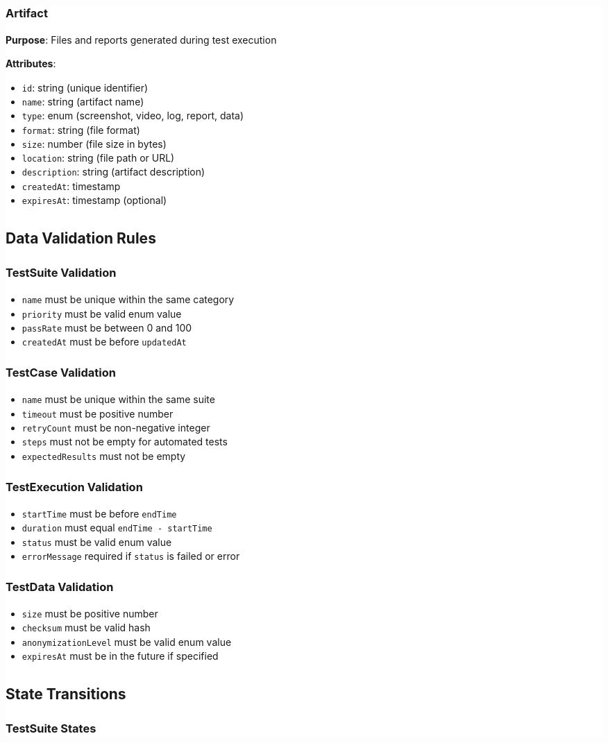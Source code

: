 ### Artifact

**Purpose**: Files and reports generated during test execution

**Attributes**:

- `id`: string (unique identifier)
- `name`: string (artifact name)
- `type`: enum (screenshot, video, log, report, data)
- `format`: string (file format)
- `size`: number (file size in bytes)
- `location`: string (file path or URL)
- `description`: string (artifact description)
- `createdAt`: timestamp
- `expiresAt`: timestamp (optional)

## Data Validation Rules

### TestSuite Validation

- `name` must be unique within the same category
- `priority` must be valid enum value
- `passRate` must be between 0 and 100
- `createdAt` must be before `updatedAt`

### TestCase Validation

- `name` must be unique within the same suite
- `timeout` must be positive number
- `retryCount` must be non-negative integer
- `steps` must not be empty for automated tests
- `expectedResults` must not be empty

### TestExecution Validation

- `startTime` must be before `endTime`
- `duration` must equal `endTime - startTime`
- `status` must be valid enum value
- `errorMessage` required if `status` is failed or error

### TestData Validation

- `size` must be positive number
- `checksum` must be valid hash
- `anonymizationLevel` must be valid enum value
- `expiresAt` must be in the future if specified

## State Transitions

### TestSuite States
